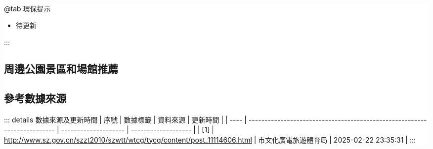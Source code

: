 @tab 環保提示
- 待更新

:::

## 周邊公園景區和場館推薦

<CardGrid>
  <ImageCard
        image="http://www.sz.gov.cn/img/4/4097/4097436/11128288.jpg"
        title="光明群眾運動中心"
        description="光明區群眾體育中心位於深圳市光明區光僑路與華夏路交會處，光明新城公園北側，光僑路西側，是區重大民生計畫。該項目佔地61885平方米，總建築面積21901.1平方米，分為第一期項目和二期項目。光明區群眾運動中心是光明區2011年的重點工程。整個設計風格延續了光明區的農業歷史文脈，突出歷史與今日的對話，'自然之美”與'時尚優雅”的能量交換。同時以山水為紐帶，將綠色能量引入體育中心，將建築隱於山體，透過綠色屋頂的設計體現綠色生態的設計概念。獲國家體育總局頒發的2013—2016年度群眾體育先進單位、廣東省公共體育場館免費低收費開放示範單位、2018年度深圳市最受歡迎體育場館、廣東省棋牌競訓基地、深圳市業餘體育運動學校（網球、游泳）訓練選材隊、連續3年獲深圳市立人才學校榮譽學校獎後備圳市。 群眾體育中心場館功能區簡介：包括室外場地，室內球場及配套餐飲項目，生態停車場及管理用房。其中室外包括14片網球場，3片籃球場，1個50公尺標準泳池及1個兒童泳池及全民健身廣場等；室內球館包括2片網球場、24片羽毛球場（其中4片為標準比賽場地）、乒乓球場12片（其中2片為比賽場地）、健身房、攀岩館、社會運動指導員協會體測站、飯店12片（其中2片為比賽場地）、健身房、攀岩館、社會運動指導員協會體測站、飯店飯店同時，群眾體育中心共有停車位237個。"
        href="/zh-tw/Cultural-Sports-Venues/Sports-Center/Guangming-Mass-Sports-Center/"
        author="待更新"
        date="2025/01/02"
      />
      <ImageCard
        image="http://www.sz.gov.cn/img/4/4097/4097436/11128288.jpg"
        title="光明群眾運動中心"
        description="光明區群眾體育中心位於深圳市光明區光僑路與華夏路交會處，光明新城公園北側，光僑路西側，是區重大民生計畫。該項目佔地61885平方米，總建築面積21901.1平方米，分為第一期項目和二期項目。光明區群眾運動中心是光明區2011年的重點工程。整個設計風格延續了光明區的農業歷史文脈，突出歷史與今日的對話，'自然之美”與'時尚優雅”的能量交換。同時以山水為紐帶，將綠色能量引入體育中心，將建築隱於山體，透過綠色屋頂的設計體現綠色生態的設計概念。獲國家體育總局頒發的2013—2016年度群眾體育先進單位、廣東省公共體育場館免費低收費開放示範單位、2018年度深圳市最受歡迎體育場館、廣東省棋牌競訓基地、深圳市業餘體育運動學校（網球、游泳）訓練選材隊、連續3年獲深圳市立人才學校榮譽學校獎後備圳市。 群眾體育中心場館功能區簡介：包括室外場地，室內球場及配套餐飲項目，生態停車場及管理用房。其中室外包括14片網球場，3片籃球場，1個50公尺標準泳池及1個兒童泳池及全民健身廣場等；室內球館包括2片網球場、24片羽毛球場（其中4片為標準比賽場地）、乒乓球場12片（其中2片為比賽場地）、健身房、攀岩館、社會運動指導員協會體測站、飯店12片（其中2片為比賽場地）、健身房、攀岩館、社會運動指導員協會體測站、飯店飯店同時，群眾體育中心共有停車位237個。"
        href="/zh-tw/Cultural-Sports-Venues/Sports-Center/Guangming-Mass-Sports-Center/"
        author="待更新"
        date="2025/01/02"
      />
    </CardGrid>


## 參考數據來源

::: details 數據來源及更新時間
| 序號 | 數據標籤                                                                 | 資料來源             | 更新時間            |
| ---- | ------------------------------------------------------------------------ | -------------------- | ------------------- |
| [1]  | http://www.sz.gov.cn/szzt2010/szwtt/wtcg/tycg/content/post_11114606.html | 市文化廣電旅遊體育局 | 2025-02-22 23:35:31 |
:::

